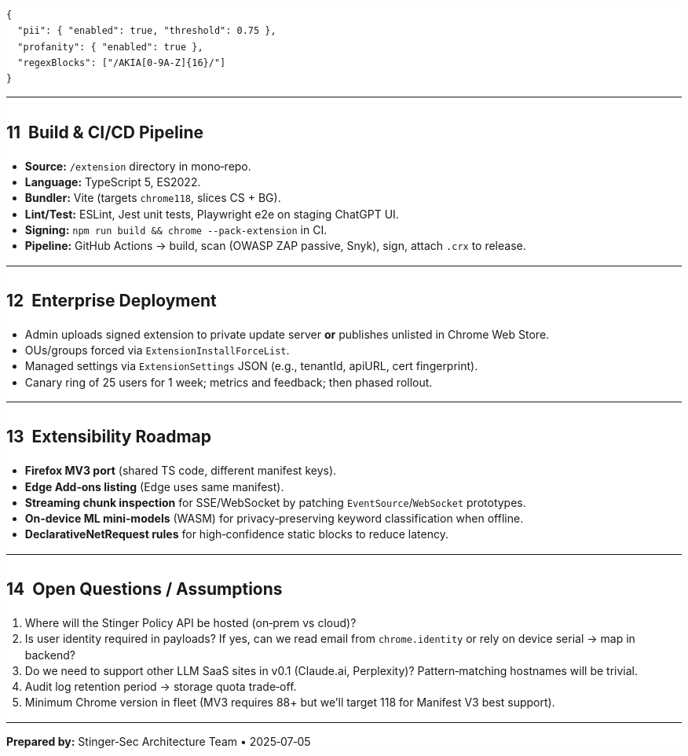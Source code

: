```jsonc
{
  "pii": { "enabled": true, "threshold": 0.75 },
  "profanity": { "enabled": true },
  "regexBlocks": ["/AKIA[0-9A-Z]{16}/"]
}
```

---

## 11  Build & CI/CD Pipeline

- **Source:** `/extension` directory in mono‑repo.
- **Language:** TypeScript 5, ES2022.
- **Bundler:** Vite (targets `chrome118`, slices CS + BG).
- **Lint/Test:** ESLint, Jest unit tests, Playwright e2e on staging ChatGPT UI.
- **Signing:** `npm run build && chrome --pack-extension` in CI.
- **Pipeline:** GitHub Actions → build, scan (OWASP ZAP passive, Snyk), sign, attach `.crx` to release.

---

## 12  Enterprise Deployment

- Admin uploads signed extension to private update server **or** publishes unlisted in Chrome Web Store.
- OUs/groups forced via `ExtensionInstallForceList`.
- Managed settings via `ExtensionSettings` JSON (e.g., tenantId, apiURL, cert fingerprint).
- Canary ring of 25 users for 1 week; metrics and feedback; then phased rollout.

---

## 13  Extensibility Roadmap

- **Firefox MV3 port** (shared TS code, different manifest keys).
- **Edge Add‑ons listing** (Edge uses same manifest).
- **Streaming chunk inspection** for SSE/WebSocket by patching `EventSource`/`WebSocket` prototypes.
- **On‑device ML mini‑models** (WASM) for privacy‑preserving keyword classification when offline.
- **DeclarativeNetRequest rules** for high‑confidence static blocks to reduce latency.

---

## 14  Open Questions / Assumptions

1. Where will the Stinger Policy API be hosted (on‑prem vs cloud)?
2. Is user identity required in payloads? If yes, can we read email from `chrome.identity` or rely on device serial → map in backend?
3. Do we need to support other LLM SaaS sites in v0.1 (Claude.ai, Perplexity)? Pattern‑matching hostnames will be trivial.
4. Audit log retention period → storage quota trade‑off.
5. Minimum Chrome version in fleet (MV3 requires 88+ but we’ll target 118 for Manifest V3 best support).

---

**Prepared by:** Stinger‑Sec Architecture Team  •  2025‑07‑05

